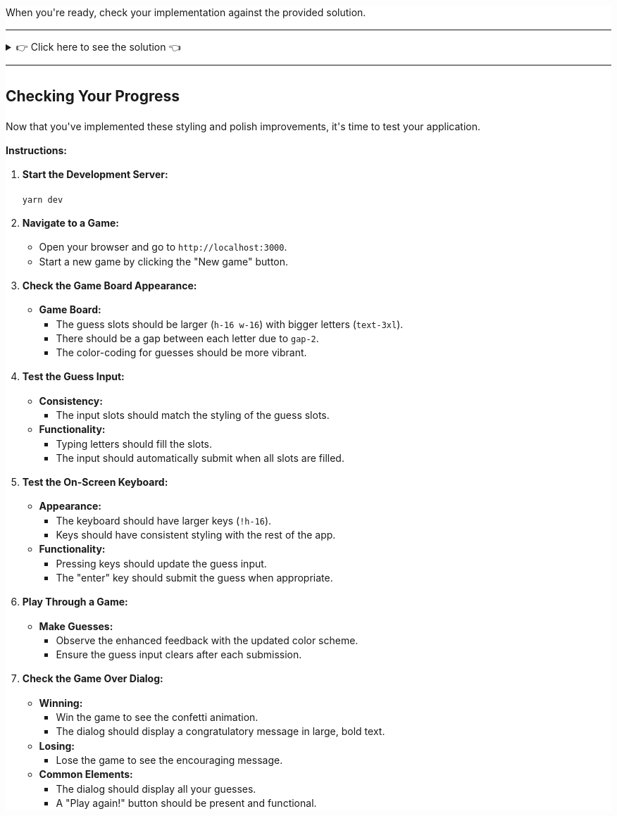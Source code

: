 When you're ready, check your implementation against the provided solution.

---

<details><summary>👉 Click here to see the solution 👈</summary></details>

---

## Checking Your Progress

Now that you've implemented these styling and polish improvements, it's time to test your application.

**Instructions:**

1. **Start the Development Server:**

   ```bash
   yarn dev
   ```

2. **Navigate to a Game:**

   - Open your browser and go to `http://localhost:3000`.
   - Start a new game by clicking the "New game" button.

3. **Check the Game Board Appearance:**

   - **Game Board:**
     - The guess slots should be larger (`h-16 w-16`) with bigger letters (`text-3xl`).
     - There should be a gap between each letter due to `gap-2`.
     - The color-coding for guesses should be more vibrant.

4. **Test the Guess Input:**

   - **Consistency:**
     - The input slots should match the styling of the guess slots.
   - **Functionality:**
     - Typing letters should fill the slots.
     - The input should automatically submit when all slots are filled.

5. **Test the On-Screen Keyboard:**

   - **Appearance:**
     - The keyboard should have larger keys (`!h-16`).
     - Keys should have consistent styling with the rest of the app.
   - **Functionality:**
     - Pressing keys should update the guess input.
     - The "enter" key should submit the guess when appropriate.

6. **Play Through a Game:**

   - **Make Guesses:**
     - Observe the enhanced feedback with the updated color scheme.
     - Ensure the guess input clears after each submission.

7. **Check the Game Over Dialog:**

   - **Winning:**
     - Win the game to see the confetti animation.
     - The dialog should display a congratulatory message in large, bold text.
   - **Losing:**
     - Lose the game to see the encouraging message.
   - **Common Elements:**
     - The dialog should display all your guesses.
     - A "Play again!" button should be present and functional.
